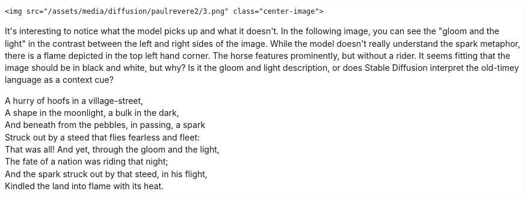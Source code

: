     <img src="/assets/media/diffusion/paulrevere2/3.png" class="center-image">
</div>

It's interesting to notice what the model picks up and what it doesn't. In the following image, you can see the "gloom and the light" in the contrast between the left and right sides of the image. While the model doesn't really understand the spark metaphor, there is a flame depicted in the top left hand corner. The horse features prominently, but without a rider. It seems fitting that the image should be in black and white, but why? Is it the gloom and light description, or does Stable Diffusion interpret the old-timey language as a context cue?

<div class="gallery-block">
    <p class="poem-text">A hurry of hoofs in a village-street,<br>
        A shape in the moonlight, a bulk in the dark,<br>
        And beneath from the pebbles, in passing, a spark<br>
        Struck out by a steed that flies fearless and fleet:<br>
        That was all! And yet, through the gloom and the light,<br>
        The fate of a nation was riding that night;<br>
        And the spark struck out by that steed, in his flight,<br>
        Kindled the land into flame with its heat.<br>
    </p>